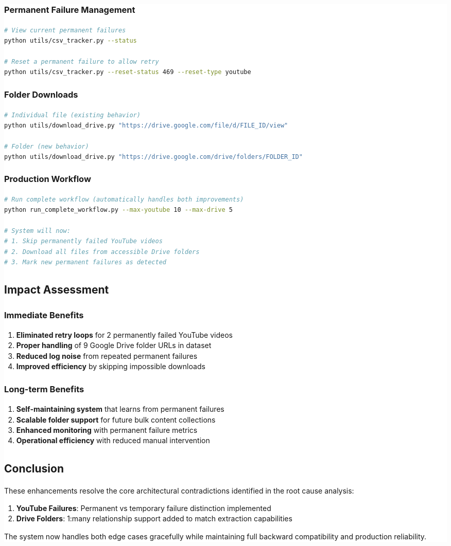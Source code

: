 ### Permanent Failure Management
```bash
# View current permanent failures
python utils/csv_tracker.py --status

# Reset a permanent failure to allow retry
python utils/csv_tracker.py --reset-status 469 --reset-type youtube
```

### Folder Downloads
```bash
# Individual file (existing behavior)
python utils/download_drive.py "https://drive.google.com/file/d/FILE_ID/view"

# Folder (new behavior)  
python utils/download_drive.py "https://drive.google.com/drive/folders/FOLDER_ID"
```

### Production Workflow
```bash
# Run complete workflow (automatically handles both improvements)
python run_complete_workflow.py --max-youtube 10 --max-drive 5

# System will now:
# 1. Skip permanently failed YouTube videos
# 2. Download all files from accessible Drive folders
# 3. Mark new permanent failures as detected
```

## Impact Assessment

### Immediate Benefits
1. **Eliminated retry loops** for 2 permanently failed YouTube videos
2. **Proper handling** of 9 Google Drive folder URLs in dataset
3. **Reduced log noise** from repeated permanent failures
4. **Improved efficiency** by skipping impossible downloads

### Long-term Benefits  
1. **Self-maintaining system** that learns from permanent failures
2. **Scalable folder support** for future bulk content collections
3. **Enhanced monitoring** with permanent failure metrics
4. **Operational efficiency** with reduced manual intervention

## Conclusion

These enhancements resolve the core architectural contradictions identified in the root cause analysis:

1. **YouTube Failures**: Permanent vs temporary failure distinction implemented
2. **Drive Folders**: 1:many relationship support added to match extraction capabilities

The system now handles both edge cases gracefully while maintaining full backward compatibility and production reliability.